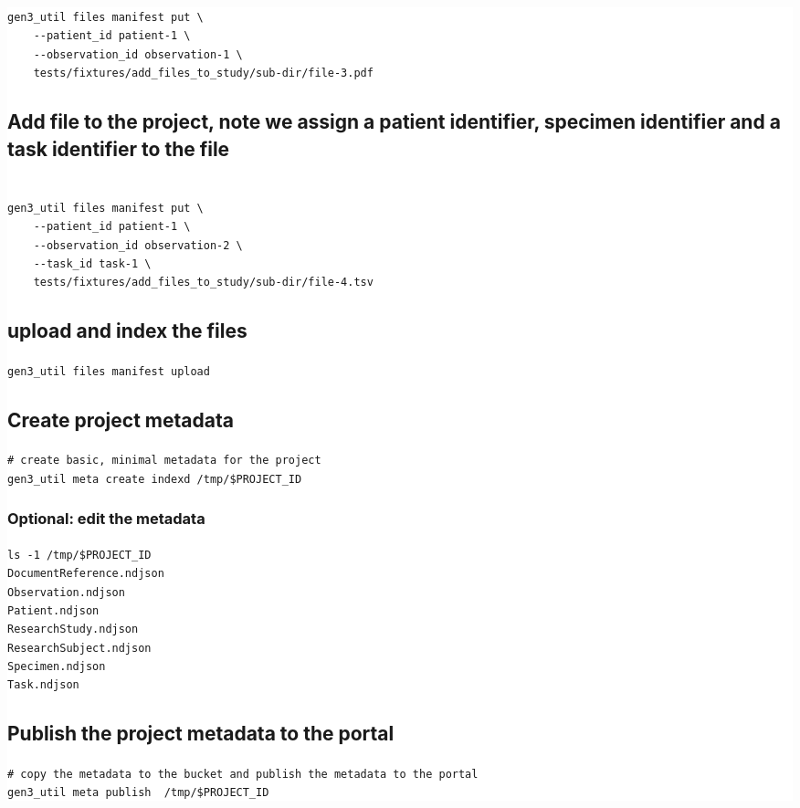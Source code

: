 ```commandline
gen3_util files manifest put \
    --patient_id patient-1 \
    --observation_id observation-1 \
    tests/fixtures/add_files_to_study/sub-dir/file-3.pdf
```

## Add file to the project, note we assign a patient identifier, specimen identifier and a task identifier to the file

```commandline

gen3_util files manifest put \
    --patient_id patient-1 \
    --observation_id observation-2 \
    --task_id task-1 \
    tests/fixtures/add_files_to_study/sub-dir/file-4.tsv

```

## upload and index the files

```text
gen3_util files manifest upload

```


## Create project metadata

```text
# create basic, minimal metadata for the project
gen3_util meta create indexd /tmp/$PROJECT_ID
```

### Optional: edit the metadata

```commandline
ls -1 /tmp/$PROJECT_ID
DocumentReference.ndjson
Observation.ndjson
Patient.ndjson
ResearchStudy.ndjson
ResearchSubject.ndjson
Specimen.ndjson
Task.ndjson
```


## Publish the project metadata to the portal

```text
# copy the metadata to the bucket and publish the metadata to the portal
gen3_util meta publish  /tmp/$PROJECT_ID

```
